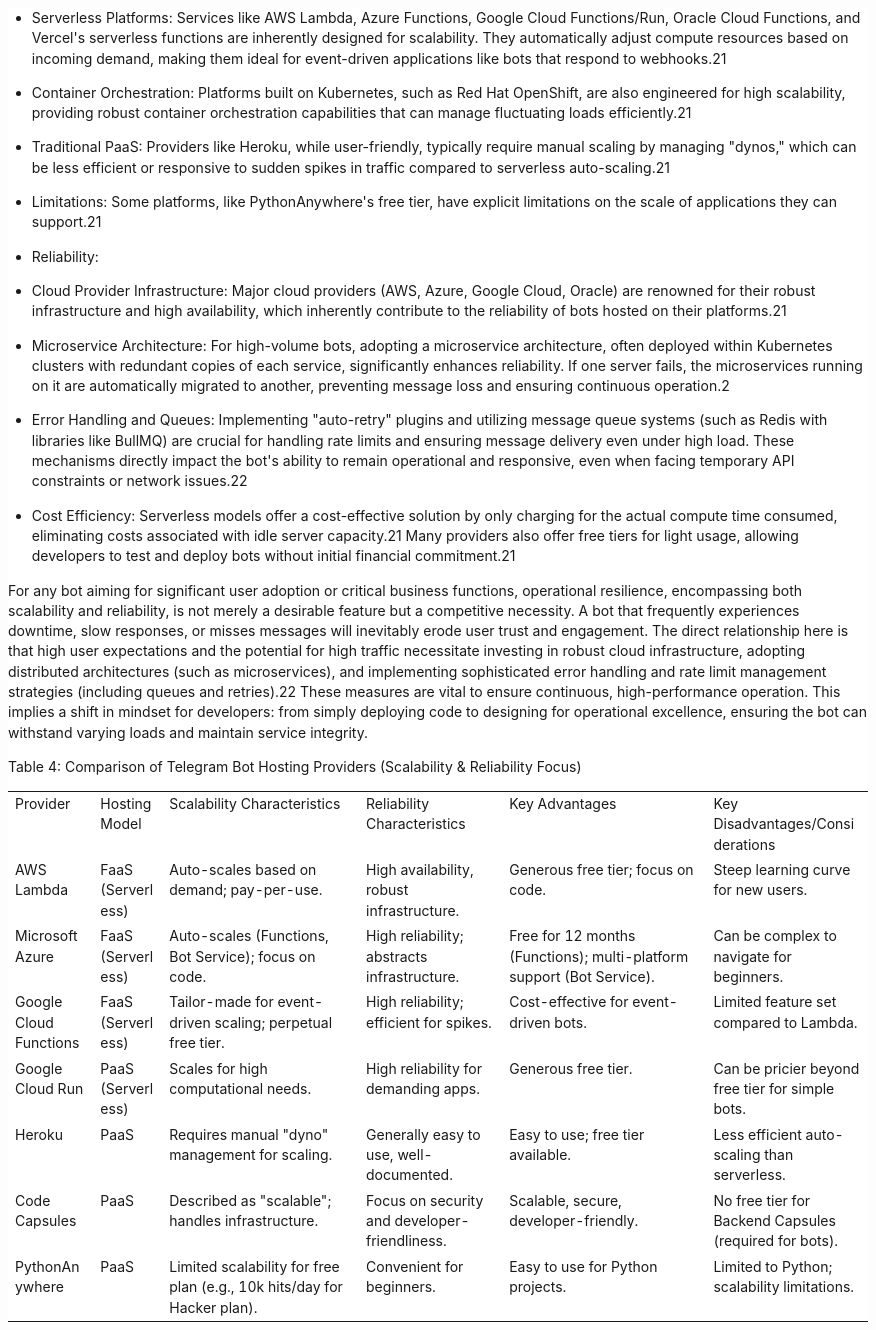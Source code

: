 
- Serverless Platforms: Services like AWS Lambda, Azure Functions, Google Cloud Functions/Run, Oracle Cloud Functions, and Vercel's serverless functions are inherently designed for scalability. They automatically adjust compute resources based on incoming demand, making them ideal for event-driven applications like bots that respond to webhooks.21
    
- Container Orchestration: Platforms built on Kubernetes, such as Red Hat OpenShift, are also engineered for high scalability, providing robust container orchestration capabilities that can manage fluctuating loads efficiently.21
    
- Traditional PaaS: Providers like Heroku, while user-friendly, typically require manual scaling by managing "dynos," which can be less efficient or responsive to sudden spikes in traffic compared to serverless auto-scaling.21
    
- Limitations: Some platforms, like PythonAnywhere's free tier, have explicit limitations on the scale of applications they can support.21
    

- Reliability:
    

- Cloud Provider Infrastructure: Major cloud providers (AWS, Azure, Google Cloud, Oracle) are renowned for their robust infrastructure and high availability, which inherently contribute to the reliability of bots hosted on their platforms.21
    
- Microservice Architecture: For high-volume bots, adopting a microservice architecture, often deployed within Kubernetes clusters with redundant copies of each service, significantly enhances reliability. If one server fails, the microservices running on it are automatically migrated to another, preventing message loss and ensuring continuous operation.2
    
- Error Handling and Queues: Implementing "auto-retry" plugins and utilizing message queue systems (such as Redis with libraries like BullMQ) are crucial for handling rate limits and ensuring message delivery even under high load. These mechanisms directly impact the bot's ability to remain operational and responsive, even when facing temporary API constraints or network issues.22
    
- Cost Efficiency: Serverless models offer a cost-effective solution by only charging for the actual compute time consumed, eliminating costs associated with idle server capacity.21 Many providers also offer free tiers for light usage, allowing developers to test and deploy bots without initial financial commitment.21
    

For any bot aiming for significant user adoption or critical business functions, operational resilience, encompassing both scalability and reliability, is not merely a desirable feature but a competitive necessity. A bot that frequently experiences downtime, slow responses, or misses messages will inevitably erode user trust and engagement. The direct relationship here is that high user expectations and the potential for high traffic necessitate investing in robust cloud infrastructure, adopting distributed architectures (such as microservices), and implementing sophisticated error handling and rate limit management strategies (including queues and retries).22 These measures are vital to ensure continuous, high-performance operation. This implies a shift in mindset for developers: from simply deploying code to designing for operational excellence, ensuring the bot can withstand varying loads and maintain service integrity.

Table 4: Comparison of Telegram Bot Hosting Providers (Scalability & Reliability Focus)

|   |   |   |   |   |   |
|---|---|---|---|---|---|
|Provider|Hosting Model|Scalability Characteristics|Reliability Characteristics|Key Advantages|Key Disadvantages/Considerations|
|AWS Lambda|FaaS (Serverless)|Auto-scales based on demand; pay-per-use.|High availability, robust infrastructure.|Generous free tier; focus on code.|Steep learning curve for new users.|
|Microsoft Azure|FaaS (Serverless)|Auto-scales (Functions, Bot Service); focus on code.|High reliability; abstracts infrastructure.|Free for 12 months (Functions); multi-platform support (Bot Service).|Can be complex to navigate for beginners.|
|Google Cloud Functions|FaaS (Serverless)|Tailor-made for event-driven scaling; perpetual free tier.|High reliability; efficient for spikes.|Cost-effective for event-driven bots.|Limited feature set compared to Lambda.|
|Google Cloud Run|PaaS (Serverless)|Scales for high computational needs.|High reliability for demanding apps.|Generous free tier.|Can be pricier beyond free tier for simple bots.|
|Heroku|PaaS|Requires manual "dyno" management for scaling.|Generally easy to use, well-documented.|Easy to use; free tier available.|Less efficient auto-scaling than serverless.|
|Code Capsules|PaaS|Described as "scalable"; handles infrastructure.|Focus on security and developer-friendliness.|Scalable, secure, developer-friendly.|No free tier for Backend Capsules (required for bots).|
|PythonAnywhere|PaaS|Limited scalability for free plan (e.g., 10k hits/day for Hacker plan).|Convenient for beginners.|Easy to use for Python projects.|Limited to Python; scalability limitations.|